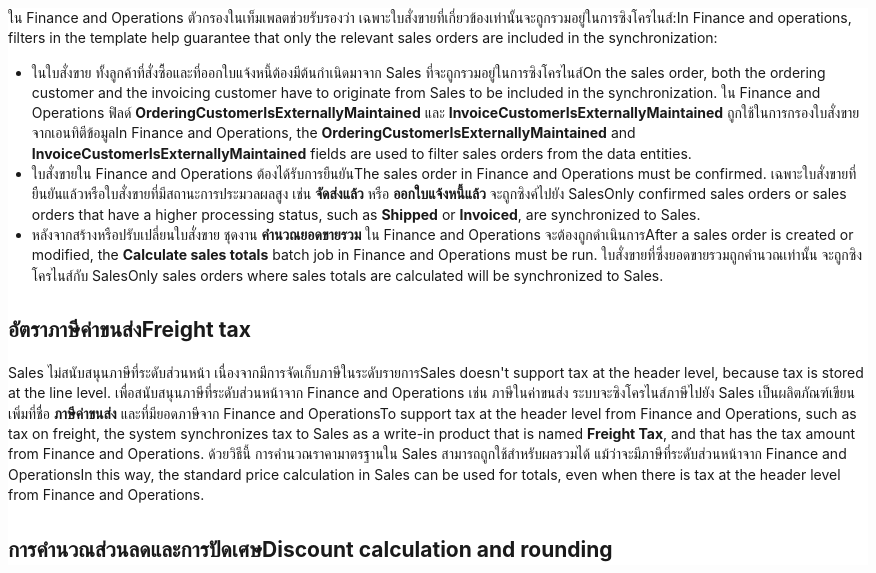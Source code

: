 <span data-ttu-id="3e475-141">ใน Finance and Operations ตัวกรองในเท็มเพลตช่วยรับรองว่า เฉพาะใบสั่งขายที่เกี่ยวข้องเท่านั้นจะถูกรวมอยู่ในการซิงโครไนส์:</span><span class="sxs-lookup"><span data-stu-id="3e475-141">In Finance and operations, filters in the template help guarantee that only the relevant sales orders are included in the synchronization:</span></span>

- <span data-ttu-id="3e475-142">ในใบสั่งขาย ทั้งลูกค้าที่สั่งซื้อและที่ออกใบแจ้งหนี้ต้องมีต้นกำเนิดมาจาก Sales ที่จะถูกรวมอยู่ในการซิงโครไนส์</span><span class="sxs-lookup"><span data-stu-id="3e475-142">On the sales order, both the ordering customer and the invoicing customer have to originate from Sales to be included in the synchronization.</span></span> <span data-ttu-id="3e475-143">ใน Finance and Operations ฟิลด์ **OrderingCustomerIsExternallyMaintained** และ **InvoiceCustomerIsExternallyMaintained** ถูกใช้ในการกรองใบสั่งขายจากเอนทิตีข้อมูล</span><span class="sxs-lookup"><span data-stu-id="3e475-143">In Finance and Operations, the **OrderingCustomerIsExternallyMaintained** and **InvoiceCustomerIsExternallyMaintained** fields are used to filter sales orders from the data entities.</span></span>
- <span data-ttu-id="3e475-144">ใบสั่งขายใน Finance and Operations ต้องได้รับการยืนยัน</span><span class="sxs-lookup"><span data-stu-id="3e475-144">The sales order in Finance and Operations must be confirmed.</span></span> <span data-ttu-id="3e475-145">เฉพาะใบสั่งขายที่ยืนยันแล้วหรือใบสั่งขายที่มีสถานะการประมวลผลสูง เช่น **จัดส่งแล้ว** หรือ **ออกใบแจ้งหนี้แล้ว** จะถูกซิงค์ไปยัง Sales</span><span class="sxs-lookup"><span data-stu-id="3e475-145">Only confirmed sales orders or sales orders that have a higher processing status, such as **Shipped** or **Invoiced**, are synchronized to Sales.</span></span>
- <span data-ttu-id="3e475-146">หลังจากสร้างหรือปรับเปลี่ยนใบสั่งขาย ชุดงาน **คำนวณยอดขายรวม** ใน Finance and Operations จะต้องถูกดำเนินการ</span><span class="sxs-lookup"><span data-stu-id="3e475-146">After a sales order is created or modified, the **Calculate sales totals** batch job in Finance and Operations must be run.</span></span> <span data-ttu-id="3e475-147">ใบสั่งขายที่ซึ่งยอดขายรวมถูกคำนวณเท่านั้น จะถูกซิงโครไนส์กับ Sales</span><span class="sxs-lookup"><span data-stu-id="3e475-147">Only sales orders where sales totals are calculated will be synchronized to Sales.</span></span>

## <a name="freight-tax"></a><span data-ttu-id="3e475-148">อัตราภาษีค่าขนส่ง</span><span class="sxs-lookup"><span data-stu-id="3e475-148">Freight tax</span></span>

<span data-ttu-id="3e475-149">Sales ไม่สนับสนุนภาษีที่ระดับส่วนหน้า เนื่องจากมีการจัดเก็บภาษีในระดับรายการ</span><span class="sxs-lookup"><span data-stu-id="3e475-149">Sales doesn't support tax at the header level, because tax is stored at the line level.</span></span> <span data-ttu-id="3e475-150">เพื่อสนับสนุนภาษีที่ระดับส่วนหน้าจาก Finance and Operations เช่น ภาษีในค่าขนส่ง ระบบจะซิงโครไนส์ภาษีไปยัง Sales เป็นผลิตภัณฑ์เขียนเพิ่มที่ชื่อ **ภาษีค่าขนส่ง** และที่มียอดภาษีจาก Finance and Operations</span><span class="sxs-lookup"><span data-stu-id="3e475-150">To support tax at the header level from Finance and Operations, such as tax on freight, the system synchronizes tax to Sales as a write-in product that is named **Freight Tax**, and that has the tax amount from Finance and Operations.</span></span> <span data-ttu-id="3e475-151">ด้วยวิธีนี้ การคำนวณราคามาตรฐานใน Sales สามารถถูกใช้สำหรับผลรวมได้ แม้ว่าจะมีภาษีที่ระดับส่วนหน้าจาก Finance and Operations</span><span class="sxs-lookup"><span data-stu-id="3e475-151">In this way, the standard price calculation in Sales can be used for totals, even when there is tax at the header level from Finance and Operations.</span></span>

## <a name="discount-calculation-and-rounding"></a><span data-ttu-id="3e475-152">การคำนวณส่วนลดและการปัดเศษ</span><span class="sxs-lookup"><span data-stu-id="3e475-152">Discount calculation and rounding</span></span>
